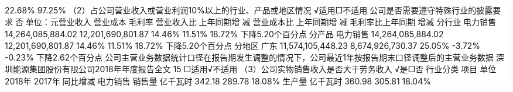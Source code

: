 22.68%
97.25%
（2）占公司营业收入或营业利润10%以上的行业、产品或地区情况
√适用□不适用
公司是否需要遵守特殊行业的披露要求
否
单位：元营业收入
营业成本
毛利率
营业收入比
上年同期增
减
营业成本比
上年同期增
减
毛利率比上年同期
增减
分行业
电力销售
14,264,085,884.02
12,201,690,801.87
14.46%
11.51%
18.72%
下降5.20个百分点
分产品
电力销售
14,264,085,884.02
12,201,690,801.87
14.46%
11.51%
18.72%
下降5.20个百分点
分地区
广东
11,574,105,448.23
8,674,926,730.37
25.05%
-3.72%
-0.23%
下降2.62个百分点
公司主营业务数据统计口径在报告期发生调整的情况下，公司最近1年按报告期末口径调整后的主营业务数据
深圳能源集团股份有限公司2018年年度报告全文
15
□适用√不适用
（3）公司实物销售收入是否大于劳务收入
√是□否
行业分类
项目
单位
2018年
2017年
同比增减
电力销售
销售量
亿千瓦时
342.18
289.78
18.08%
生产量
亿千瓦时
360.98
305.81
18.04%